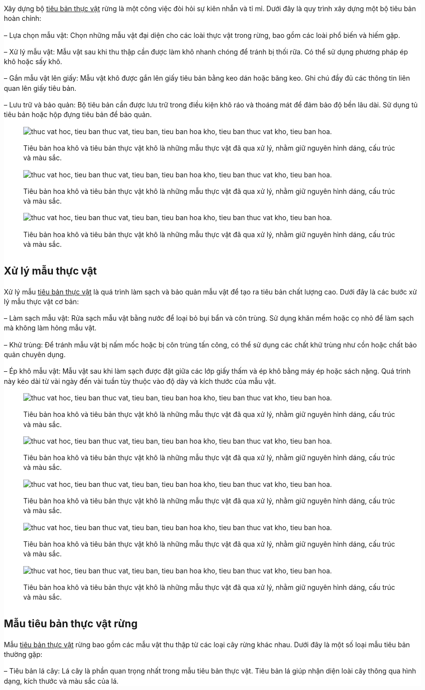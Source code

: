 Xây dựng bộ [tiêu bản thực vật](/article/tieu-ban-thuc-vat-hoa-kho) rừng là một công việc đòi hỏi sự kiên nhẫn và tỉ mỉ. Dưới đây là quy trình xây dựng một bộ tiêu bản hoàn chỉnh:

– Lựa chọn mẫu vật: Chọn những mẫu vật đại diện cho các loài thực vật trong rừng, bao gồm các loài phổ biến và hiếm gặp.

– Xử lý mẫu vật: Mẫu vật sau khi thu thập cần được làm khô nhanh chóng để tránh bị thối rữa. Có thể sử dụng phương pháp ép khô hoặc sấy khô.

– Gắn mẫu vật lên giấy: Mẫu vật khô được gắn lên giấy tiêu bản bằng keo dán hoặc băng keo. Ghi chú đầy đủ các thông tin liên quan lên giấy tiêu bản.

– Lưu trữ và bảo quản: Bộ tiêu bản cần được lưu trữ trong điều kiện khô ráo và thoáng mát để đảm bảo độ bền lâu dài. Sử dụng tủ tiêu bản hoặc hộp đựng tiêu bản để bảo quản.

<figure><img src="https://banmaixanh.vercel.app/image/article/tieu-ban-thuc-vat-hoa-kho-17.jpg" alt="thuc vat hoc, tieu ban thuc vat, tieu ban, tieu ban hoa kho, tieu ban thuc vat kho, tieu ban hoa." title="thuc vat hoc, tieu ban thuc vat, tieu ban, tieu ban hoa kho, tieu ban thuc vat kho, tieu ban hoa." height=100% width=100%><figcaption><p>Tiêu bản hoa khô và tiêu bản thực vật khô là những mẫu thực vật đã qua xử lý, nhằm giữ nguyên hình dáng, cấu trúc và màu sắc.</p></figcaption></figure>

<figure><img src="https://banmaixanh.vercel.app/image/article/tieu-ban-thuc-vat-hoa-kho-16.jpg" alt="thuc vat hoc, tieu ban thuc vat, tieu ban, tieu ban hoa kho, tieu ban thuc vat kho, tieu ban hoa." title="thuc vat hoc, tieu ban thuc vat, tieu ban, tieu ban hoa kho, tieu ban thuc vat kho, tieu ban hoa." height=100% width=100%><figcaption><p>Tiêu bản hoa khô và tiêu bản thực vật khô là những mẫu thực vật đã qua xử lý, nhằm giữ nguyên hình dáng, cấu trúc và màu sắc.</p></figcaption></figure>

<figure><img src="https://banmaixanh.vercel.app/image/article/tieu-ban-thuc-vat-hoa-kho-15.jpg" alt="thuc vat hoc, tieu ban thuc vat, tieu ban, tieu ban hoa kho, tieu ban thuc vat kho, tieu ban hoa." title="thuc vat hoc, tieu ban thuc vat, tieu ban, tieu ban hoa kho, tieu ban thuc vat kho, tieu ban hoa." height=100% width=100%><figcaption><p>Tiêu bản hoa khô và tiêu bản thực vật khô là những mẫu thực vật đã qua xử lý, nhằm giữ nguyên hình dáng, cấu trúc và màu sắc.</p></figcaption></figure>

## Xử lý mẫu thực vật

Xử lý mẫu [tiêu bản thực vật](/article/tieu-ban-thuc-vat-hoa-kho#bao-quan-tieu-ban-thuc-vat-hoa-kho) là quá trình làm sạch và bảo quản mẫu vật để tạo ra tiêu bản chất lượng cao. Dưới đây là các bước xử lý mẫu thực vật cơ bản:

– Làm sạch mẫu vật: Rửa sạch mẫu vật bằng nước để loại bỏ bụi bẩn và côn trùng. Sử dụng khăn mềm hoặc cọ nhỏ để làm sạch mà không làm hỏng mẫu vật.

– Khử trùng: Để tránh mẫu vật bị nấm mốc hoặc bị côn trùng tấn công, có thể sử dụng các chất khử trùng như cồn hoặc chất bảo quản chuyên dụng.

– Ép khô mẫu vật: Mẫu vật sau khi làm sạch được đặt giữa các lớp giấy thấm và ép khô bằng máy ép hoặc sách nặng. Quá trình này kéo dài từ vài ngày đến vài tuần tùy thuộc vào độ dày và kích thước của mẫu vật.

<figure><img src="https://banmaixanh.vercel.app/image/article/tieu-ban-thuc-vat-hoa-kho-14.jpg" alt="thuc vat hoc, tieu ban thuc vat, tieu ban, tieu ban hoa kho, tieu ban thuc vat kho, tieu ban hoa." title="thuc vat hoc, tieu ban thuc vat, tieu ban, tieu ban hoa kho, tieu ban thuc vat kho, tieu ban hoa." height=100% width=100%><figcaption><p>Tiêu bản hoa khô và tiêu bản thực vật khô là những mẫu thực vật đã qua xử lý, nhằm giữ nguyên hình dáng, cấu trúc và màu sắc.</p></figcaption></figure>

<figure><img src="https://banmaixanh.vercel.app/image/article/tieu-ban-thuc-vat-hoa-kho-13.jpg" alt="thuc vat hoc, tieu ban thuc vat, tieu ban, tieu ban hoa kho, tieu ban thuc vat kho, tieu ban hoa." title="thuc vat hoc, tieu ban thuc vat, tieu ban, tieu ban hoa kho, tieu ban thuc vat kho, tieu ban hoa." height=100% width=100%><figcaption><p>Tiêu bản hoa khô và tiêu bản thực vật khô là những mẫu thực vật đã qua xử lý, nhằm giữ nguyên hình dáng, cấu trúc và màu sắc.</p></figcaption></figure>

<figure><img src="https://banmaixanh.vercel.app/image/article/tieu-ban-thuc-vat-hoa-kho-12.jpg" alt="thuc vat hoc, tieu ban thuc vat, tieu ban, tieu ban hoa kho, tieu ban thuc vat kho, tieu ban hoa." title="thuc vat hoc, tieu ban thuc vat, tieu ban, tieu ban hoa kho, tieu ban thuc vat kho, tieu ban hoa." height=100% width=100%><figcaption><p>Tiêu bản hoa khô và tiêu bản thực vật khô là những mẫu thực vật đã qua xử lý, nhằm giữ nguyên hình dáng, cấu trúc và màu sắc.</p></figcaption></figure>

<figure><img src="https://banmaixanh.vercel.app/image/article/tieu-ban-thuc-vat-hoa-kho-11.jpg" alt="thuc vat hoc, tieu ban thuc vat, tieu ban, tieu ban hoa kho, tieu ban thuc vat kho, tieu ban hoa." title="thuc vat hoc, tieu ban thuc vat, tieu ban, tieu ban hoa kho, tieu ban thuc vat kho, tieu ban hoa." height=100% width=100%><figcaption><p>Tiêu bản hoa khô và tiêu bản thực vật khô là những mẫu thực vật đã qua xử lý, nhằm giữ nguyên hình dáng, cấu trúc và màu sắc.</p></figcaption></figure>

<figure><img src="https://banmaixanh.vercel.app/image/article/tieu-ban-thuc-vat-hoa-kho-10.jpg" alt="thuc vat hoc, tieu ban thuc vat, tieu ban, tieu ban hoa kho, tieu ban thuc vat kho, tieu ban hoa." title="thuc vat hoc, tieu ban thuc vat, tieu ban, tieu ban hoa kho, tieu ban thuc vat kho, tieu ban hoa." height=100% width=100%><figcaption><p>Tiêu bản hoa khô và tiêu bản thực vật khô là những mẫu thực vật đã qua xử lý, nhằm giữ nguyên hình dáng, cấu trúc và màu sắc.</p></figcaption></figure>

## Mẫu tiêu bản thực vật rừng

Mẫu [tiêu bản thực vật](/article/tieu-ban-thuc-vat-hoa-kho#lam-tieu-ban) rừng bao gồm các mẫu vật thu thập từ các loại cây rừng khác nhau. Dưới đây là một số loại mẫu tiêu bản thường gặp:

– Tiêu bản lá cây: Lá cây là phần quan trọng nhất trong mẫu tiêu bản thực vật. Tiêu bản lá giúp nhận diện loài cây thông qua hình dạng, kích thước và màu sắc của lá.
